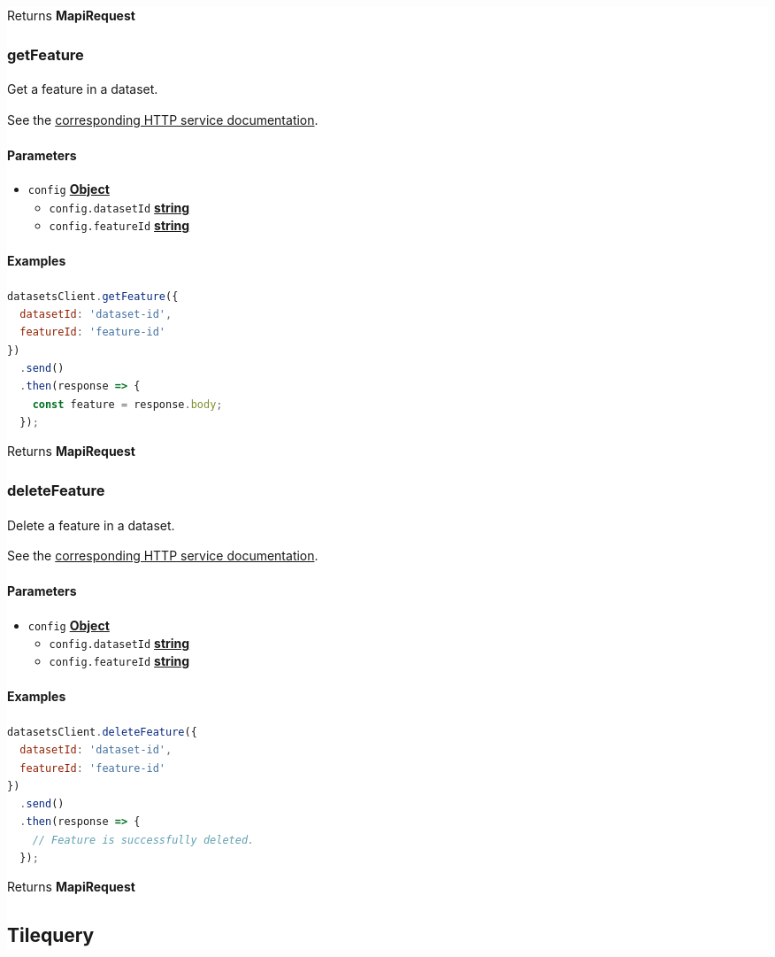 Returns **MapiRequest** 

### getFeature

Get a feature in a dataset.

See the [corresponding HTTP service documentation][180].

#### Parameters

- `config` **[Object][153]** 
  - `config.datasetId` **[string][154]** 
  - `config.featureId` **[string][154]** 

#### Examples

```javascript
datasetsClient.getFeature({
  datasetId: 'dataset-id',
  featureId: 'feature-id'
})
  .send()
  .then(response => {
    const feature = response.body;
  });
```

Returns **MapiRequest** 

### deleteFeature

Delete a feature in a dataset.

See the [corresponding HTTP service documentation][181].

#### Parameters

- `config` **[Object][153]** 
  - `config.datasetId` **[string][154]** 
  - `config.featureId` **[string][154]** 

#### Examples

```javascript
datasetsClient.deleteFeature({
  datasetId: 'dataset-id',
  featureId: 'feature-id'
})
  .send()
  .then(response => {
    // Feature is successfully deleted.
  });
```

Returns **MapiRequest** 

## Tilequery


[1]: #styles
[2]: #getstyle
[3]: #parameters
[4]: #examples
[5]: #createstyle
[6]: #parameters-1
[7]: #examples-1
[8]: #updatestyle
[9]: #parameters-2
[10]: #examples-2
[11]: #deletestyle
[12]: #parameters-3
[13]: #examples-3
[14]: #liststyles
[15]: #parameters-4
[16]: #examples-4
[17]: #putstyleicon
[18]: #parameters-5
[19]: #examples-5
[20]: #deletestyleicon
[21]: #parameters-6
[22]: #examples-6
[23]: #getstylesprite
[24]: #parameters-7
[25]: #examples-7
[26]: #getfontglyphrange
[27]: #parameters-8
[28]: #examples-8
[29]: #getembeddablehtml
[30]: #parameters-9
[31]: #static
[32]: #getstaticimage
[33]: #parameters-10
[34]: #examples-9
[35]: #uploads
[36]: #listuploads
[37]: #parameters-11
[38]: #examples-10
[39]: #createuploadcredentials
[40]: #examples-11
[41]: #createupload
[42]: #parameters-12
[43]: #examples-12
[44]: #getupload
[45]: #parameters-13
[46]: #examples-13
[47]: #deleteupload
[48]: #parameters-14
[49]: #examples-14
[50]: #datasets
[51]: #listdatasets
[52]: #examples-15
[53]: #createdataset
[54]: #parameters-15
[55]: #examples-16
[56]: #getmetadata
[57]: #parameters-16
[58]: #examples-17
[59]: #updatemetadata
[60]: #parameters-17
[61]: #examples-18
[62]: #deletedataset
[63]: #parameters-18
[64]: #examples-19
[65]: #listfeatures
[66]: #parameters-19
[67]: #examples-20
[68]: #putfeature
[69]: #parameters-20
[70]: #examples-21
[71]: #getfeature
[72]: #parameters-21
[73]: #examples-22
[74]: #deletefeature
[75]: #parameters-22
[76]: #examples-23
[77]: #tilequery
[78]: #listfeatures-1
[79]: #parameters-23
[80]: #examples-24
[81]: #tilesets
[82]: #listtilesets
[83]: #parameters-24
[84]: #examples-25
[85]: #geocoding
[86]: #forwardgeocode
[87]: #parameters-25
[88]: #examples-26
[89]: #reversegeocode
[90]: #parameters-26
[91]: #examples-27
[92]: #directions
[93]: #getdirections
[94]: #parameters-27
[95]: #examples-28
[96]: #mapmatching
[97]: #getmatch
[98]: #parameters-28
[99]: #examples-29
[100]: #matrix
[101]: #getmatrix
[102]: #parameters-29
[103]: #examples-30
[104]: #optimization
[105]: #getoptimization
[106]: #parameters-30
[107]: #tokens
[108]: #listtokens
[109]: #examples-31
[110]: #createtoken
[111]: #parameters-31
[112]: #examples-32
[113]: #createtemporarytoken
[114]: #parameters-32
[115]: #examples-33
[116]: #updatetoken
[117]: #parameters-33
[118]: #examples-34
[119]: #gettoken
[120]: #examples-35
[121]: #deletetoken
[122]: #parameters-34
[123]: #examples-36
[124]: #listscopes
[125]: #examples-37
[126]: #data-structures
[127]: #directionswaypoint
[128]: #properties
[129]: #mapmatchingpoint
[130]: #properties-1
[131]: #matrixpoint
[132]: #properties-2
[133]: #optimizationwaypoint
[134]: #properties-3
[135]: #simplemarkeroverlay
[136]: #properties-4
[137]: #custommarkeroverlay
[138]: #properties-5
[139]: #pathoverlay
[140]: #properties-6
[141]: #geojsonoverlay
[142]: #properties-7
[143]: #uploadablefile
[144]: #coordinates
[145]: #boundingbox
[146]: #isochrone
[147]: #getcontours
[148]: #parameters-35
[149]: #distribution
[150]: #properties-8
[151]: https://docs.mapbox.com/api/maps/#styles
[152]: https://docs.mapbox.com/api/maps/#retrieve-a-style
[153]: https://developer.mozilla.org/docs/Web/JavaScript/Reference/Global_Objects/Object
[154]: https://developer.mozilla.org/docs/Web/JavaScript/Reference/Global_Objects/String
[155]: https://docs.mapbox.com/api/maps/#create-a-style
[156]: https://docs.mapbox.com/api/maps/#update-a-style
[157]: https://developer.mozilla.org/docs/Web/JavaScript/Reference/Global_Objects/Number
[158]: https://developer.mozilla.org/docs/Web/JavaScript/Reference/Global_Objects/Date
[159]: #uploadablefile
[160]: https://docs.mapbox.com/api/maps/#retrieve-a-sprite-image-or-json
[161]: https://developer.mozilla.org/docs/Web/JavaScript/Reference/Global_Objects/Boolean
[162]: https://docs.mapbox.com/api/maps/#retrieve-font-glyph-ranges
[163]: https://developer.mozilla.org/docs/Web/JavaScript/Reference/Global_Objects/Array
[164]: https://docs.mapbox.com/api/maps/#request-embeddable-html
[165]: https://docs.mapbox.com/api/maps/#static-images
[166]: https://docs.mapbox.com/api/maps/#uploads
[167]: https://docs.mapbox.com/api/maps/#retrieve-recent-upload-statuses
[168]: https://docs.mapbox.com/api/maps/#retrieve-s3-credentials
[169]: https://docs.mapbox.com/api/maps/#create-an-upload
[170]: https://docs.mapbox.com/api/maps/#retrieve-upload-status
[171]: https://docs.mapbox.com/api/maps/#remove-an-upload-status
[172]: https://docs.mapbox.com/api/maps/#datasets
[173]: https://docs.mapbox.com/api/maps/#list-datasets
[174]: https://docs.mapbox.com/api/maps/#create-a-dataset
[175]: https://docs.mapbox.com/api/maps/#retrieve-a-dataset
[176]: https://docs.mapbox.com/api/maps/#update-a-dataset
[177]: https://docs.mapbox.com/api/maps/#delete-a-dataset
[178]: https://docs.mapbox.com/api/maps/#list-features
[179]: https://docs.mapbox.com/api/maps/#insert-or-update-a-feature
[180]: https://docs.mapbox.com/api/maps/#retrieve-a-feature
[181]: https://docs.mapbox.com/api/maps/#delete-a-feature
[182]: https://docs.mapbox.com/api/maps/#tilequery
[183]: #coordinates
[184]: https://docs.mapbox.com/api/maps/#tilesets
[185]: https://docs.mapbox.com/api/search/#geocoding
[186]: https://docs.mapbox.com/api/search/#forward-geocoding
[187]: https://en.wikipedia.org/wiki/ISO_3166-1_alpha-2
[188]: #boundingbox
[189]: https://en.wikipedia.org/wiki/IETF_language_tag
[190]: https://en.wikipedia.org/wiki/List_of_ISO_639-1_codes
[191]: https://docs.mapbox.com/api/search/#reverse-geocoding
[192]: https://docs.mapbox.com/api/navigation/#directions
[193]: #directionswaypoint
[194]: https://docs.mapbox.com/api/navigation/#instructions-languages
[195]: https://docs.mapbox.com/api/navigation/#map-matching
[196]: #mapmatchingpoint
[197]: https://docs.mapbox.com/api/navigation/#matrix
[198]: #matrixpoint
[199]: https://docs.mapbox.com/api/navigation/#optimization
[200]: #optimizationwaypoint
[201]: #distribution
[202]: https://docs.mapbox.com/api/accounts/#tokens
[203]: https://docs.mapbox.com/api/accounts/#list-tokens
[204]: https://docs.mapbox.com/api/accounts/#create-a-token
[205]: https://docs.mapbox.com/api/accounts/#create-a-temporary-token
[206]: https://docs.mapbox.com/api/accounts/#update-a-token
[207]: https://docs.mapbox.com/api/accounts/#retrieve-a-token
[208]: https://docs.mapbox.com/api/accounts/#delete-a-token
[209]: https://docs.mapbox.com/api/accounts/#list-scopes
[210]: https://www.mapbox.com/maki/
[211]: https://developer.mozilla.org/docs/Web/API/Blob
[212]: https://developer.mozilla.org/docs/Web/JavaScript/Reference/Global_Objects/ArrayBuffer
[213]: https://docs.mapbox.com/api/navigation/#isochrone